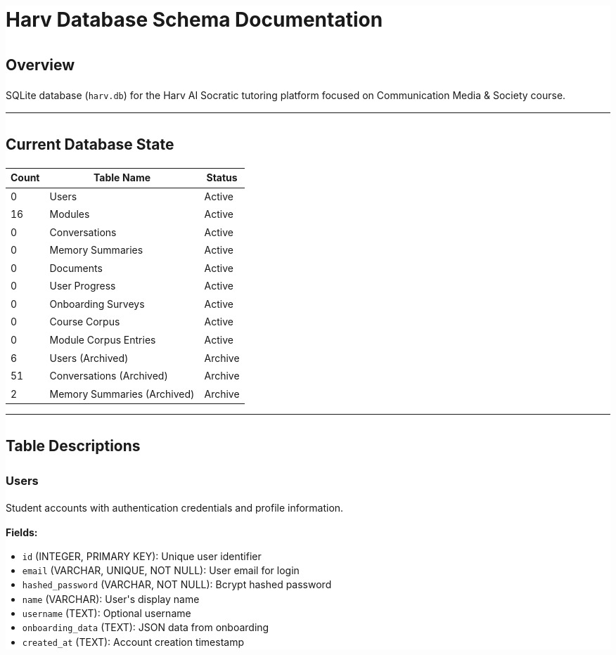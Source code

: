 # Harv Database Schema Documentation

## Overview
SQLite database (`harv.db`) for the Harv AI Socratic tutoring platform focused on Communication Media & Society course.

---

## Current Database State

| Count | Table Name                  | Status  |
|-------|-----------------------------|---------|
| 0     | Users                       | Active  |
| 16    | Modules                     | Active  |
| 0     | Conversations               | Active  |
| 0     | Memory Summaries            | Active  |
| 0     | Documents                   | Active  |
| 0     | User Progress               | Active  |
| 0     | Onboarding Surveys          | Active  |
| 0     | Course Corpus               | Active  |
| 0     | Module Corpus Entries       | Active  |
| 6     | Users (Archived)            | Archive |
| 51    | Conversations (Archived)    | Archive |
| 2     | Memory Summaries (Archived) | Archive |

---

## Table Descriptions

### **Users**
Student accounts with authentication credentials and profile information.

**Fields:**
- `id` (INTEGER, PRIMARY KEY): Unique user identifier
- `email` (VARCHAR, UNIQUE, NOT NULL): User email for login
- `hashed_password` (VARCHAR, NOT NULL): Bcrypt hashed password
- `name` (VARCHAR): User's display name
- `username` (TEXT): Optional username
- `onboarding_data` (TEXT): JSON data from onboarding
- `created_at` (TEXT): Account creation timestamp
